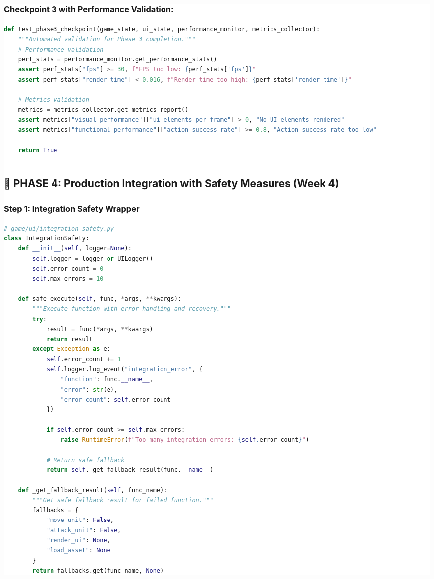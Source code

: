 ```python
```

### **Checkpoint 3 with Performance Validation**:
```python
def test_phase3_checkpoint(game_state, ui_state, performance_monitor, metrics_collector):
    """Automated validation for Phase 3 completion."""
    # Performance validation
    perf_stats = performance_monitor.get_performance_stats()
    assert perf_stats["fps"] >= 30, f"FPS too low: {perf_stats['fps']}"
    assert perf_stats["render_time"] < 0.016, f"Render time too high: {perf_stats['render_time']}"
    
    # Metrics validation
    metrics = metrics_collector.get_metrics_report()
    assert metrics["visual_performance"]["ui_elements_per_frame"] > 0, "No UI elements rendered"
    assert metrics["functional_performance"]["action_success_rate"] >= 0.8, "Action success rate too low"
    
    return True
```

---

## **🔧 PHASE 4: Production Integration with Safety Measures (Week 4)**

### **Step 1: Integration Safety Wrapper**
```python
# game/ui/integration_safety.py
class IntegrationSafety:
    def __init__(self, logger=None):
        self.logger = logger or UILogger()
        self.error_count = 0
        self.max_errors = 10
    
    def safe_execute(self, func, *args, **kwargs):
        """Execute function with error handling and recovery."""
        try:
            result = func(*args, **kwargs)
            return result
        except Exception as e:
            self.error_count += 1
            self.logger.log_event("integration_error", {
                "function": func.__name__,
                "error": str(e),
                "error_count": self.error_count
            })
            
            if self.error_count >= self.max_errors:
                raise RuntimeError(f"Too many integration errors: {self.error_count}")
            
            # Return safe fallback
            return self._get_fallback_result(func.__name__)
    
    def _get_fallback_result(self, func_name):
        """Get safe fallback result for failed function."""
        fallbacks = {
            "move_unit": False,
            "attack_unit": False,
            "render_ui": None,
            "load_asset": None
        }
        return fallbacks.get(func_name, None)
```